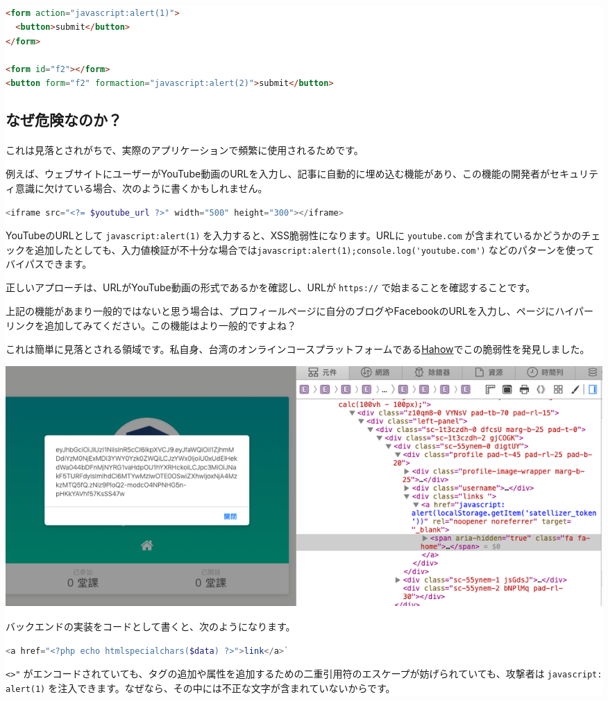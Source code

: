 ```html
<form action="javascript:alert(1)">
  <button>submit</button>
</form>

<form id="f2"></form>
<button form="f2" formaction="javascript:alert(2)">submit</button>
```

## なぜ危険なのか？

これは見落とされがちで、実際のアプリケーションで頻繁に使用されるためです。

例えば、ウェブサイトにユーザーがYouTube動画のURLを入力し、記事に自動的に埋め込む機能があり、この機能の開発者がセキュリティ意識に欠けている場合、次のように書くかもしれません。

```php
<iframe src="<?= $youtube_url ?>" width="500" height="300"></iframe>
```

YouTubeのURLとして `javascript:alert(1)` を入力すると、XSS脆弱性になります。URLに `youtube.com` が含まれているかどうかのチェックを追加したとしても、入力値検証が不十分な場合では`javascript:alert(1);console.log('youtube.com')` などのパターンを使ってバイパスできます。

正しいアプローチは、URLがYouTube動画の形式であるかを確認し、URLが `https://` で始まることを確認することです。

上記の機能があまり一般的ではないと思う場合は、プロフィールページに自分のブログやFacebookのURLを入力し、ページにハイパーリンクを追加してみてください。この機能はより一般的ですよね？

これは簡単に見落とされる領域です。私自身、台湾のオンラインコースプラットフォームである[Hahow](https://zeroday.hitcon.org/vulnerability/ZD-2020-00903)でこの脆弱性を発見しました。

![](pics/05-01.png)

バックエンドの実装をコードとして書くと、次のようになります。

```php
<a href="<?php echo htmlspecialchars($data) ?>">link</a>`
```

`<>"` がエンコードされていても、タグの追加や属性を追加するための二重引用符のエスケープが妨げられていても、攻撃者は `javascript:alert(1)` を注入できます。なぜなら、その中には不正な文字が含まれていないからです。
